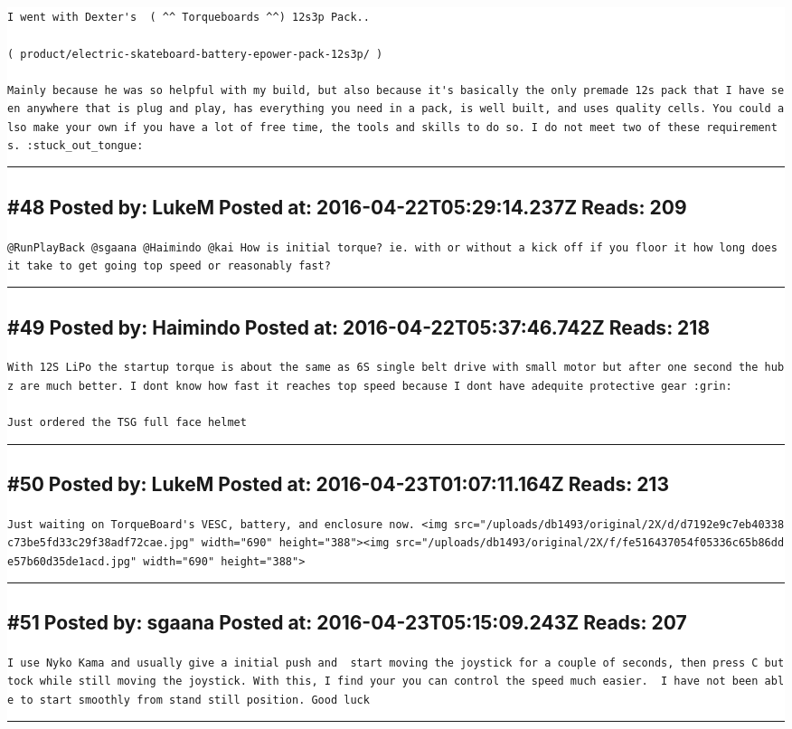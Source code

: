 ```
I went with Dexter's  ( ^^ Torqueboards ^^) 12s3p Pack..

( product/electric-skateboard-battery-epower-pack-12s3p/ )

Mainly because he was so helpful with my build, but also because it's basically the only premade 12s pack that I have seen anywhere that is plug and play, has everything you need in a pack, is well built, and uses quality cells. You could also make your own if you have a lot of free time, the tools and skills to do so. I do not meet two of these requirements. :stuck_out_tongue:
```

---
## \#48 Posted by: LukeM Posted at: 2016-04-22T05:29:14.237Z Reads: 209

```
@RunPlayBack @sgaana @Haimindo @kai How is initial torque? ie. with or without a kick off if you floor it how long does it take to get going top speed or reasonably fast?
```

---
## \#49 Posted by: Haimindo Posted at: 2016-04-22T05:37:46.742Z Reads: 218

```
With 12S LiPo the startup torque is about the same as 6S single belt drive with small motor but after one second the hubz are much better. I dont know how fast it reaches top speed because I dont have adequite protective gear :grin:

Just ordered the TSG full face helmet
```

---
## \#50 Posted by: LukeM Posted at: 2016-04-23T01:07:11.164Z Reads: 213

```
Just waiting on TorqueBoard's VESC, battery, and enclosure now. <img src="/uploads/db1493/original/2X/d/d7192e9c7eb40338c73be5fd33c29f38adf72cae.jpg" width="690" height="388"><img src="/uploads/db1493/original/2X/f/fe516437054f05336c65b86dde57b60d35de1acd.jpg" width="690" height="388">
```

---
## \#51 Posted by: sgaana Posted at: 2016-04-23T05:15:09.243Z Reads: 207

```
I use Nyko Kama and usually give a initial push and  start moving the joystick for a couple of seconds, then press C buttock while still moving the joystick. With this, I find your you can control the speed much easier.  I have not been able to start smoothly from stand still position. Good luck
```

---